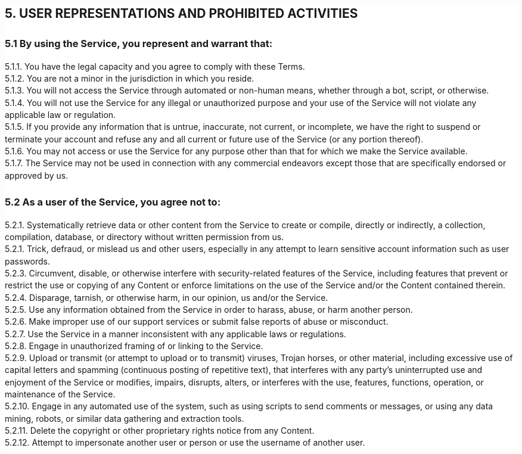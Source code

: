 ## 5. USER REPRESENTATIONS AND PROHIBITED ACTIVITIES

### 5.1 By using the Service, you represent and warrant that:

5.1.1. You have the legal capacity and you agree to comply with these Terms.
<br>
5.1.2. You are not a minor in the jurisdiction in which you reside.
<br>
5.1.3. You will not access the Service through automated or non-human means, whether through a bot, script, or otherwise.
<br>
5.1.4. You will not use the Service for any illegal or unauthorized purpose and your use of the Service will not violate any applicable law or regulation.
<br>
5.1.5. If you provide any information that is untrue, inaccurate, not current, or incomplete, we have the right to suspend or terminate your account and refuse any and all current or future use of the Service (or any portion thereof).
<br>
5.1.6. You may not access or use the Service for any purpose other than that for which we make the Service available.
<br>
5.1.7. The Service may not be used in connection with any commercial endeavors except those that are specifically endorsed or approved by us.

### 5.2 As a user of the Service, you agree not to:

5.2.1. Systematically retrieve data or other content from the Service to create or compile, directly or indirectly, a collection, compilation, database, or directory without written permission from us.
<br>
5.2.1. Trick, defraud, or mislead us and other users, especially in any attempt to learn sensitive account information such as user passwords.
<br>
5.2.3. Circumvent, disable, or otherwise interfere with security-related features of the Service, including features that prevent or restrict the use or copying of any Content or enforce limitations on the use of the Service and/or the Content contained therein.
<br>
5.2.4. Disparage, tarnish, or otherwise harm, in our opinion, us and/or the Service.
<br>
5.2.5. Use any information obtained from the Service in order to harass, abuse, or harm another person.
<br>
5.2.6. Make improper use of our support services or submit false reports of abuse or misconduct.
<br>
5.2.7. Use the Service in a manner inconsistent with any applicable laws or regulations.
<br>
5.2.8. Engage in unauthorized framing of or linking to the Service.
<br>
5.2.9. Upload or transmit (or attempt to upload or to transmit) viruses, Trojan horses, or other material, including excessive use of capital letters and spamming (continuous posting of repetitive text), that interferes with any party’s uninterrupted use and enjoyment of the Service or modifies, impairs, disrupts, alters, or interferes with the use, features, functions, operation, or maintenance of the Service.
<br>
5.2.10. Engage in any automated use of the system, such as using scripts to send comments or messages, or using any data mining, robots, or similar data gathering and extraction tools.
<br>
5.2.11. Delete the copyright or other proprietary rights notice from any Content.
<br>
5.2.12. Attempt to impersonate another user or person or use the username of another user.
<br>